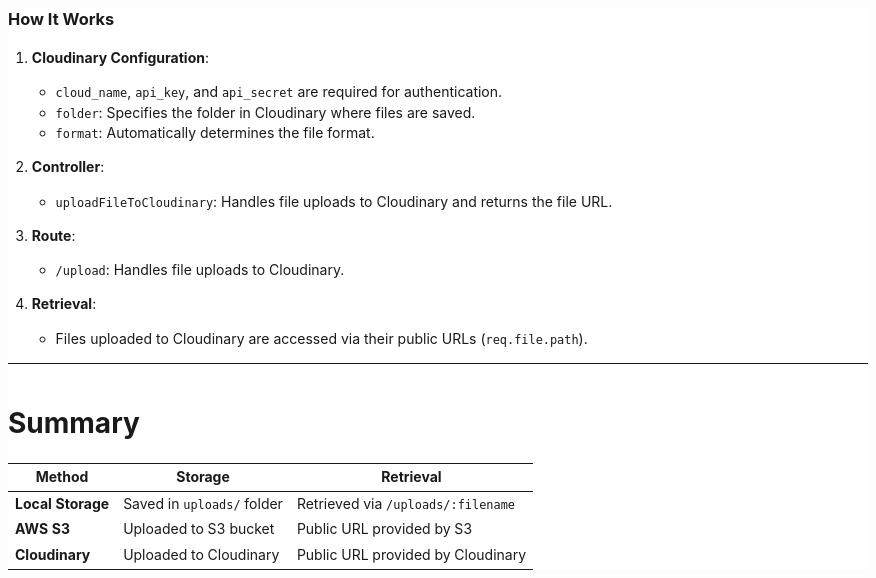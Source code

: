 ### How It Works

1. **Cloudinary Configuration**:

   - `cloud_name`, `api_key`, and `api_secret` are required for authentication.
   - `folder`: Specifies the folder in Cloudinary where files are saved.
   - `format`: Automatically determines the file format.

2. **Controller**:

   - `uploadFileToCloudinary`: Handles file uploads to Cloudinary and returns the file URL.

3. **Route**:

   - `/upload`: Handles file uploads to Cloudinary.

4. **Retrieval**:
   - Files uploaded to Cloudinary are accessed via their public URLs (`req.file.path`).

---

# Summary

| Method            | Storage                    | Retrieval                          |
| ----------------- | -------------------------- | ---------------------------------- |
| **Local Storage** | Saved in `uploads/` folder | Retrieved via `/uploads/:filename` |
| **AWS S3**        | Uploaded to S3 bucket      | Public URL provided by S3          |
| **Cloudinary**    | Uploaded to Cloudinary     | Public URL provided by Cloudinary  |
